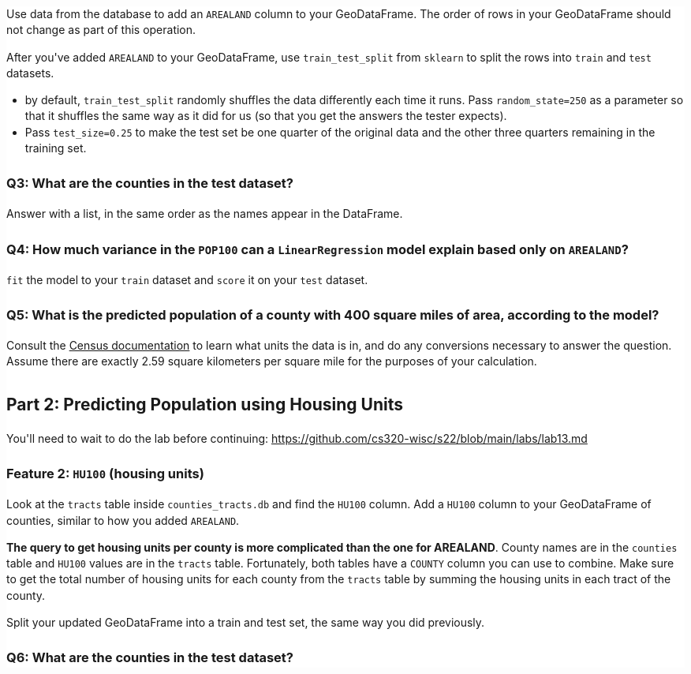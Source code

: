 Use data from the database to add an `AREALAND` column to your
GeoDataFrame.  The order of rows in your GeoDataFrame should not
change as part of this operation.

After you've added `AREALAND` to your GeoDataFrame, use
`train_test_split` from `sklearn` to split the rows into `train` and
`test` datasets.

* by default, `train_test_split` randomly shuffles the data differently each time it runs.  Pass `random_state=250` as a parameter so that it shuffles the same way as it did for us (so that you get the answers the tester expects).
* Pass `test_size=0.25` to make the test set be one quarter of the original data and the other three quarters remaining in the training set.

### Q3: What are the counties in the test dataset?

Answer with a list, in the same order as the names appear in the DataFrame.

### Q4: How much variance in the `POP100` can a `LinearRegression` model explain based only on `AREALAND`?

`fit` the model to your `train` dataset and `score` it on your `test` dataset.

### Q5: What is the predicted population of a county with 400 square miles of area, according to the model?

Consult the [Census documentation](https://tigerweb.geo.census.gov/tigerwebmain/TIGERweb_attribute_glossary.html) to learn what units the data is in, and do any conversions necessary to answer the question.  Assume there are exactly 2.59 square kilometers per square mile for the purposes of your calculation.

## Part 2: Predicting Population using Housing Units

You'll need to wait to do the lab before continuing: https://github.com/cs320-wisc/s22/blob/main/labs/lab13.md

### Feature 2: `HU100` (housing units)

Look at the `tracts` table inside `counties_tracts.db` and find the
`HU100` column. Add a `HU100` column to your GeoDataFrame of counties,
similar to how you added `AREALAND`.

**The query to get housing units per county is more complicated than the
one for AREALAND**.  County names are in the `counties` table and
`HU100` values are in the `tracts` table.  Fortunately, both tables
have a `COUNTY` column you can use to combine. Make sure to get the
total number of housing units for each county from the `tracts` table
by summing the housing units in each tract of the county.

Split your updated GeoDataFrame into a train and test set, the same
way you did previously.

### Q6: What are the counties in the test dataset?
